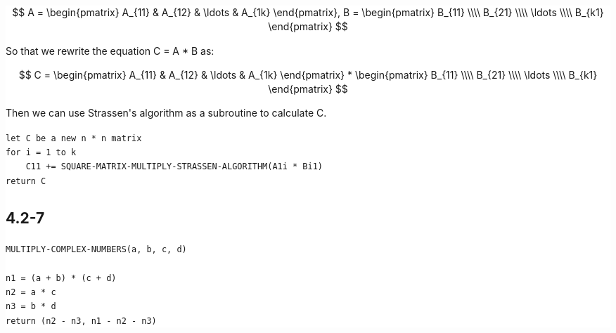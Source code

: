 $$
A = \begin{pmatrix}
    A_{11} & A_{12} & \ldots & A_{1k}
\end{pmatrix},
B = \begin{pmatrix}
    B_{11} \\\\
    B_{21} \\\\
    \ldots \\\\
    B_{k1}
\end{pmatrix}
$$

So that we rewrite the equation C = A * B as:

$$
C =
\begin{pmatrix}
    A_{11} & A_{12} & \ldots & A_{1k}
\end{pmatrix} * 
\begin{pmatrix}
    B_{11} \\\\
    B_{21} \\\\
    \ldots \\\\
    B_{k1}
\end{pmatrix}
$$

Then we can use Strassen's algorithm as a subroutine to calculate C.

```
let C be a new n * n matrix
for i = 1 to k
    C11 += SQUARE-MATRIX-MULTIPLY-STRASSEN-ALGORITHM(A1i * Bi1)
return C
```

## 4.2-7
```
MULTIPLY-COMPLEX-NUMBERS(a, b, c, d)

n1 = (a + b) * (c + d)
n2 = a * c
n3 = b * d
return (n2 - n3, n1 - n2 - n3)
```